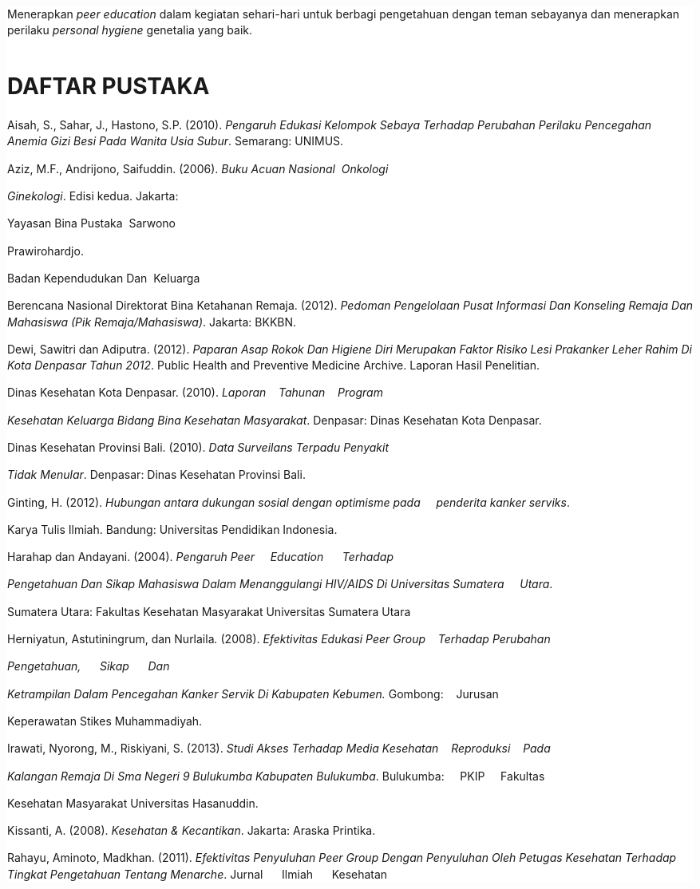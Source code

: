 <p><span class="font2">Menerapkan </span><span class="font2" style="font-style:italic;">peer education</span><span class="font2"> dalam kegiatan sehari-hari untuk berbagi pengetahuan dengan teman sebayanya dan menerapkan perilaku </span><span class="font2" style="font-style:italic;">personal hygiene</span><span class="font2"> genetalia yang baik.</span></p>
<h1><a name="bookmark18"></a><span class="font2" style="font-weight:bold;"><a name="bookmark19"></a>DAFTAR PUSTAKA</span></h1>
<p><span class="font2">Aisah, S., Sahar, J., Hastono, S.P. (2010). </span><span class="font2" style="font-style:italic;">Pengaruh Edukasi Kelompok Sebaya Terhadap Perubahan Perilaku Pencegahan Anemia Gizi Besi Pada Wanita Usia Subur</span><span class="font2">. Semarang: UNIMUS.</span></p>
<p><span class="font2">Aziz, M.F., Andrijono, Saifuddin. (2006). </span><span class="font2" style="font-style:italic;">Buku Acuan Nasional &nbsp;Onkologi</span></p>
<p><span class="font2" style="font-style:italic;">Ginekologi</span><span class="font2">. Edisi kedua. Jakarta:</span></p>
<p><span class="font2">Yayasan Bina Pustaka &nbsp;Sarwono</span></p>
<p><span class="font2">Prawirohardjo.</span></p>
<p><span class="font2">Badan Kependudukan Dan &nbsp;Keluarga</span></p>
<p><span class="font2">Berencana Nasional Direktorat Bina Ketahanan Remaja. (2012). </span><span class="font2" style="font-style:italic;">Pedoman Pengelolaan Pusat Informasi Dan Konseling Remaja Dan Mahasiswa (Pik Remaja/Mahasiswa)</span><span class="font2">. Jakarta: BKKBN.</span></p>
<p><span class="font2">Dewi, Sawitri dan Adiputra. (2012). </span><span class="font2" style="font-style:italic;">Paparan Asap Rokok Dan Higiene Diri Merupakan Faktor Risiko Lesi Prakanker Leher Rahim Di Kota Denpasar Tahun 2012</span><span class="font2">. Public Health and Preventive Medicine Archive. Laporan Hasil Penelitian.</span></p>
<p><span class="font2">Dinas Kesehatan Kota Denpasar. (2010). </span><span class="font2" style="font-style:italic;">Laporan &nbsp;&nbsp;&nbsp;Tahunan &nbsp;&nbsp;&nbsp;Program</span></p>
<p><span class="font2" style="font-style:italic;">Kesehatan Keluarga Bidang Bina Kesehatan Masyarakat</span><span class="font2">. Denpasar: Dinas Kesehatan Kota Denpasar.</span></p>
<p><span class="font2">Dinas Kesehatan Provinsi Bali. (2010). </span><span class="font2" style="font-style:italic;">Data Surveilans Terpadu Penyakit</span></p>
<p><span class="font2" style="font-style:italic;">Tidak Menular</span><span class="font2">. Denpasar: Dinas Kesehatan Provinsi Bali.</span></p>
<p><span class="font2">Ginting, H. (2012). </span><span class="font2" style="font-style:italic;">Hubungan antara dukungan sosial dengan optimisme pada &nbsp;&nbsp;&nbsp;&nbsp;penderita kanker serviks</span><span class="font2">.</span></p>
<p><span class="font2">Karya Tulis Ilmiah. Bandung: Universitas Pendidikan Indonesia.</span></p>
<p><span class="font2">Harahap dan Andayani. (2004). </span><span class="font2" style="font-style:italic;">Pengaruh Peer &nbsp;&nbsp;&nbsp;&nbsp;Education &nbsp;&nbsp;&nbsp;&nbsp;&nbsp;Terhadap</span></p>
<p><span class="font2" style="font-style:italic;">Pengetahuan Dan Sikap Mahasiswa Dalam Menanggulangi HIV/AIDS Di Universitas Sumatera &nbsp;&nbsp;&nbsp;&nbsp;Utara</span><span class="font2">.</span></p>
<p><span class="font2">Sumatera Utara: Fakultas Kesehatan Masyarakat Universitas Sumatera Utara</span></p>
<p><span class="font2">Herniyatun, Astutiningrum, dan Nurlaila</span><span class="font2" style="font-style:italic;">. </span><span class="font2">(2008). </span><span class="font2" style="font-style:italic;">Efektivitas Edukasi Peer Group &nbsp;&nbsp;&nbsp;Terhadap Perubahan</span></p>
<p><span class="font2" style="font-style:italic;">Pengetahuan, &nbsp;&nbsp;&nbsp;&nbsp;&nbsp;Sikap &nbsp;&nbsp;&nbsp;&nbsp;&nbsp;Dan</span></p>
<p><span class="font2" style="font-style:italic;">Ketrampilan Dalam Pencegahan Kanker Servik Di Kabupaten Kebumen.</span><span class="font2"> Gombong: &nbsp;&nbsp;&nbsp;Jurusan</span></p>
<p><span class="font2">Keperawatan Stikes Muhammadiyah.</span></p>
<p><span class="font2">Irawati, Nyorong, M., Riskiyani, S. (2013). </span><span class="font2" style="font-style:italic;">Studi Akses Terhadap Media Kesehatan &nbsp;&nbsp;&nbsp;Reproduksi &nbsp;&nbsp;&nbsp;Pada</span></p>
<p><span class="font2" style="font-style:italic;">Kalangan Remaja Di Sma Negeri 9 Bulukumba Kabupaten Bulukumba</span><span class="font2">. Bulukumba: &nbsp;&nbsp;&nbsp;&nbsp;PKIP &nbsp;&nbsp;&nbsp;&nbsp;Fakultas</span></p>
<p><span class="font2">Kesehatan Masyarakat Universitas Hasanuddin.</span></p>
<p><span class="font2">Kissanti, A. (2008). </span><span class="font2" style="font-style:italic;">Kesehatan &amp;&nbsp;Kecantikan</span><span class="font2">. Jakarta: Araska Printika.</span></p>
<p><span class="font2">Rahayu, Aminoto, Madkhan. (2011). </span><span class="font2" style="font-style:italic;">Efektivitas Penyuluhan Peer Group Dengan Penyuluhan Oleh Petugas Kesehatan Terhadap Tingkat Pengetahuan Tentang Menarche</span><span class="font2">. Jurnal &nbsp;&nbsp;&nbsp;&nbsp;&nbsp;Ilmiah &nbsp;&nbsp;&nbsp;&nbsp;&nbsp;Kesehatan</span></p>